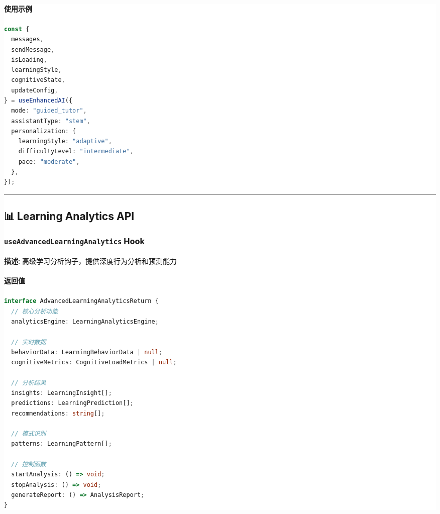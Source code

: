 #### 使用示例

```typescript
const {
  messages,
  sendMessage,
  isLoading,
  learningStyle,
  cognitiveState,
  updateConfig,
} = useEnhancedAI({
  mode: "guided_tutor",
  assistantType: "stem",
  personalization: {
    learningStyle: "adaptive",
    difficultyLevel: "intermediate",
    pace: "moderate",
  },
});
```

---

## 📊 **Learning Analytics API**

### `useAdvancedLearningAnalytics` Hook

**描述**: 高级学习分析钩子，提供深度行为分析和预测能力

#### 返回值

```typescript
interface AdvancedLearningAnalyticsReturn {
  // 核心分析功能
  analyticsEngine: LearningAnalyticsEngine;

  // 实时数据
  behaviorData: LearningBehaviorData | null;
  cognitiveMetrics: CognitiveLoadMetrics | null;

  // 分析结果
  insights: LearningInsight[];
  predictions: LearningPrediction[];
  recommendations: string[];

  // 模式识别
  patterns: LearningPattern[];

  // 控制函数
  startAnalysis: () => void;
  stopAnalysis: () => void;
  generateReport: () => AnalysisReport;
}
```
